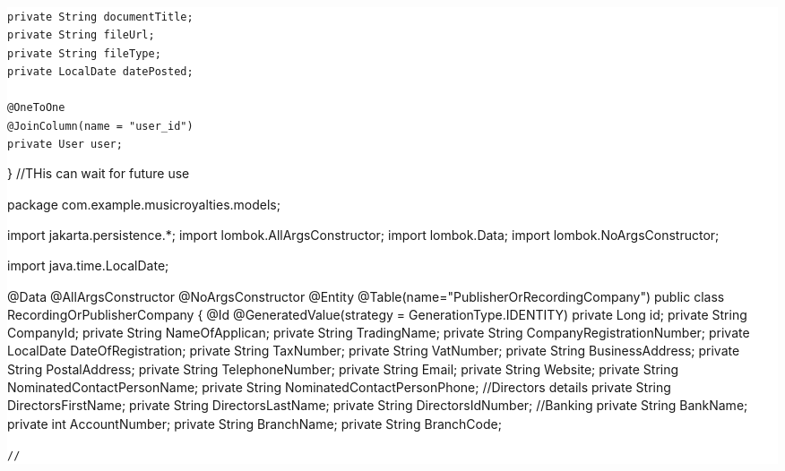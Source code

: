    private String documentTitle;
    private String fileUrl;
    private String fileType;
    private LocalDate datePosted;
    
    @OneToOne
    @JoinColumn(name = "user_id")
    private User user;
}
//THis can wait for future use

package com.example.musicroyalties.models;

import jakarta.persistence.*;
import lombok.AllArgsConstructor;
import lombok.Data;
import lombok.NoArgsConstructor;

import java.time.LocalDate;

@Data
@AllArgsConstructor
@NoArgsConstructor
@Entity
@Table(name="PublisherOrRecordingCompany")
public class RecordingOrPublisherCompany {
    @Id
    @GeneratedValue(strategy = GenerationType.IDENTITY)
    private Long id;
    private String CompanyId;
    private String NameOfApplican;
    private String TradingName;
    private String CompanyRegistrationNumber;
    private LocalDate DateOfRegistration;
    private String TaxNumber;
    private String VatNumber;
    private String BusinessAddress;
    private String PostalAddress;
    private String TelephoneNumber;
    private String Email;
    private String Website;
    private String NominatedContactPersonName;
    private String NominatedContactPersonPhone;
    //Directors details
    private String DirectorsFirstName;
    private String DirectorsLastName;
    private String DirectorsIdNumber;
    //Banking
    private String BankName;
    private int AccountNumber;
    private String BranchName;
    private String BranchCode;

    //
